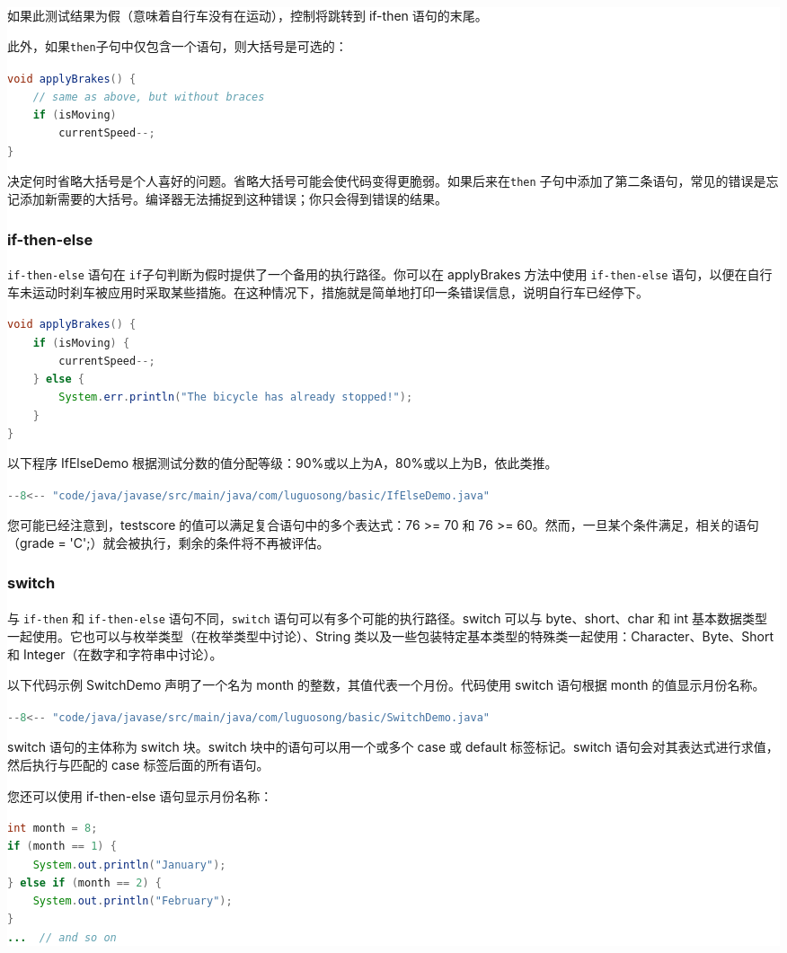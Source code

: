 如果此测试结果为假（意味着自行车没有在运动），控制将跳转到 if-then 语句的末尾。

此外，如果`then`子句中仅包含一个语句，则大括号是可选的：

``` java
void applyBrakes() {
    // same as above, but without braces 
    if (isMoving)
        currentSpeed--;
}
```

决定何时省略大括号是个人喜好的问题。省略大括号可能会使代码变得更脆弱。如果后来在`then`
子句中添加了第二条语句，常见的错误是忘记添加新需要的大括号。编译器无法捕捉到这种错误；你只会得到错误的结果。

### if-then-else

`if-then-else` 语句在 `if`子句判断为假时提供了一个备用的执行路径。你可以在 applyBrakes 方法中使用 `if-then-else`
语句，以便在自行车未运动时刹车被应用时采取某些措施。在这种情况下，措施就是简单地打印一条错误信息，说明自行车已经停下。

``` java
void applyBrakes() {
    if (isMoving) {
        currentSpeed--;
    } else {
        System.err.println("The bicycle has already stopped!");
    } 
}
```

以下程序 IfElseDemo 根据测试分数的值分配等级：90%或以上为A，80%或以上为B，依此类推。

``` java title="IfElseDemo.java"
--8<-- "code/java/javase/src/main/java/com/luguosong/basic/IfElseDemo.java"
```

您可能已经注意到，testscore 的值可以满足复合语句中的多个表达式：76 >= 70 和 76 >=
60。然而，一旦某个条件满足，相关的语句（grade = 'C';）就会被执行，剩余的条件将不再被评估。

### switch

与 `if-then` 和 `if-then-else` 语句不同，`switch` 语句可以有多个可能的执行路径。switch 可以与 byte、short、char 和 int
基本数据类型一起使用。它也可以与枚举类型（在枚举类型中讨论）、String 类以及一些包装特定基本类型的特殊类一起使用：Character、Byte、Short
和 Integer（在数字和字符串中讨论）。

以下代码示例 SwitchDemo 声明了一个名为 month 的整数，其值代表一个月份。代码使用 switch 语句根据 month 的值显示月份名称。

``` java title="SwitchDemo.java"
--8<-- "code/java/javase/src/main/java/com/luguosong/basic/SwitchDemo.java"
```

switch 语句的主体称为 switch 块。switch 块中的语句可以用一个或多个 case 或 default 标签标记。switch 语句会对其表达式进行求值，然后执行与匹配的
case 标签后面的所有语句。

您还可以使用 if-then-else 语句显示月份名称：

``` java
int month = 8;
if (month == 1) {
    System.out.println("January");
} else if (month == 2) {
    System.out.println("February");
}
...  // and so on
```
